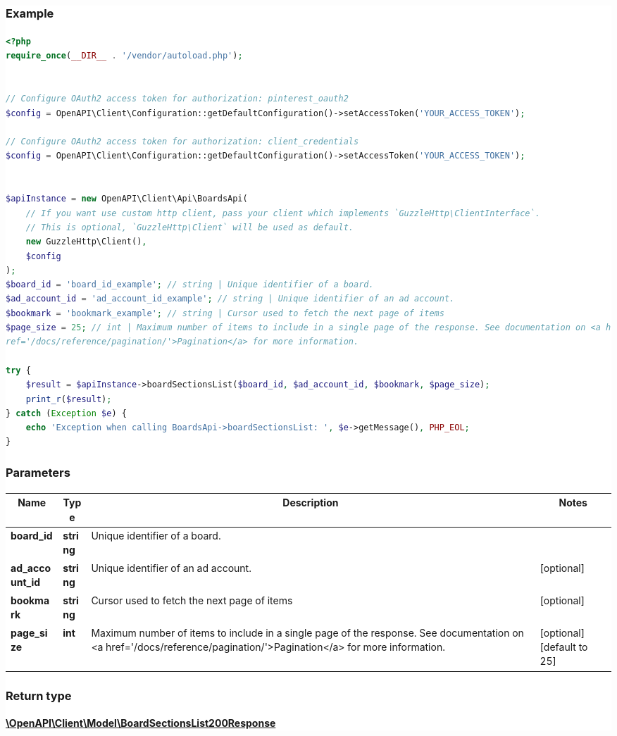 ### Example

```php
<?php
require_once(__DIR__ . '/vendor/autoload.php');


// Configure OAuth2 access token for authorization: pinterest_oauth2
$config = OpenAPI\Client\Configuration::getDefaultConfiguration()->setAccessToken('YOUR_ACCESS_TOKEN');

// Configure OAuth2 access token for authorization: client_credentials
$config = OpenAPI\Client\Configuration::getDefaultConfiguration()->setAccessToken('YOUR_ACCESS_TOKEN');


$apiInstance = new OpenAPI\Client\Api\BoardsApi(
    // If you want use custom http client, pass your client which implements `GuzzleHttp\ClientInterface`.
    // This is optional, `GuzzleHttp\Client` will be used as default.
    new GuzzleHttp\Client(),
    $config
);
$board_id = 'board_id_example'; // string | Unique identifier of a board.
$ad_account_id = 'ad_account_id_example'; // string | Unique identifier of an ad account.
$bookmark = 'bookmark_example'; // string | Cursor used to fetch the next page of items
$page_size = 25; // int | Maximum number of items to include in a single page of the response. See documentation on <a href='/docs/reference/pagination/'>Pagination</a> for more information.

try {
    $result = $apiInstance->boardSectionsList($board_id, $ad_account_id, $bookmark, $page_size);
    print_r($result);
} catch (Exception $e) {
    echo 'Exception when calling BoardsApi->boardSectionsList: ', $e->getMessage(), PHP_EOL;
}
```

### Parameters

| Name | Type | Description  | Notes |
| ------------- | ------------- | ------------- | ------------- |
| **board_id** | **string**| Unique identifier of a board. | |
| **ad_account_id** | **string**| Unique identifier of an ad account. | [optional] |
| **bookmark** | **string**| Cursor used to fetch the next page of items | [optional] |
| **page_size** | **int**| Maximum number of items to include in a single page of the response. See documentation on &lt;a href&#x3D;&#39;/docs/reference/pagination/&#39;&gt;Pagination&lt;/a&gt; for more information. | [optional] [default to 25] |

### Return type

[**\OpenAPI\Client\Model\BoardSectionsList200Response**](../Model/BoardSectionsList200Response.md)
